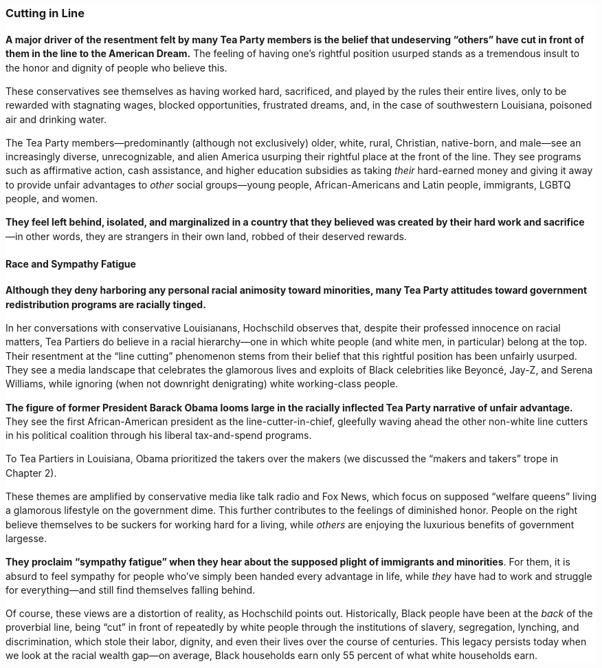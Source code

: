 

### Cutting in Line

**A major driver of the resentment felt by many Tea Party members is the belief that undeserving “others” have cut in front of them in the line to the American Dream.** The feeling of having one’s rightful position usurped stands as a tremendous insult to the honor and dignity of people who believe this.

These conservatives see themselves as having worked hard, sacrificed, and played by the rules their entire lives, only to be rewarded with stagnating wages, blocked opportunities, frustrated dreams, and, in the case of southwestern Louisiana, poisoned air and drinking water.

The Tea Party members—predominantly (although not exclusively) older, white, rural, Christian, native-born, and male—see an increasingly diverse, unrecognizable, and alien America usurping their rightful place at the front of the line. They see programs such as affirmative action, cash assistance, and higher education subsidies as taking _their_ hard-earned money and giving it away to provide unfair advantages to _other_ social groups—young people, African-Americans and Latin people, immigrants, LGBTQ people, and women.

**They feel left behind, isolated, and marginalized in a country that they believed was created by their hard work and sacrifice** —in other words, they are strangers in their own land, robbed of their deserved rewards.

#### Race and Sympathy Fatigue

**Although they deny harboring any personal racial animosity toward minorities, many Tea Party attitudes toward government redistribution programs are racially tinged.**

In her conversations with conservative Louisianans, Hochschild observes that, despite their professed innocence on racial matters, Tea Partiers do believe in a racial hierarchy—one in which white people (and white men, in particular) belong at the top. Their resentment at the “line cutting” phenomenon stems from their belief that this rightful position has been unfairly usurped. They see a media landscape that celebrates the glamorous lives and exploits of Black celebrities like Beyoncé, Jay-Z, and Serena Williams, while ignoring (when not downright denigrating) white working-class people.

**The figure of former President Barack Obama looms large in the racially inflected Tea Party narrative of unfair advantage.** They see the first African-American president as the line-cutter-in-chief, gleefully waving ahead the other non-white line cutters in his political coalition through his liberal tax-and-spend programs.

To Tea Partiers in Louisiana, Obama prioritized the takers over the makers (we discussed the “makers and takers” trope in Chapter 2).

These themes are amplified by conservative media like talk radio and Fox News, which focus on supposed “welfare queens” living a glamorous lifestyle on the government dime. This further contributes to the feelings of diminished honor. People on the right believe themselves to be suckers for working hard for a living, while _others_ are enjoying the luxurious benefits of government largesse.

**They proclaim “sympathy fatigue” when they hear about the supposed plight of immigrants and minorities**. For them, it is absurd to feel sympathy for people who’ve simply been handed every advantage in life, while _they_ have had to work and struggle for everything—and still find themselves falling behind.

Of course, these views are a distortion of reality, as Hochschild points out. Historically, Black people have been at the _back_ of the proverbial line, being “cut” in front of repeatedly by white people through the institutions of slavery, segregation, lynching, and discrimination, which stole their labor, dignity, and even their lives over the course of centuries. This legacy persists today when we look at the racial wealth gap—on average, Black households earn only 55 percent of what white households earn.

